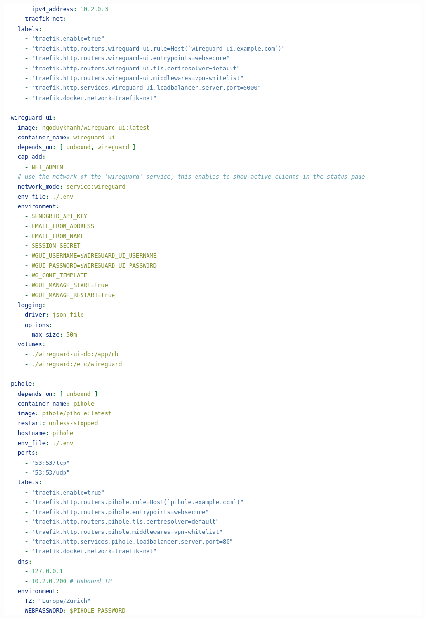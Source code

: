 ```yaml
        ipv4_address: 10.2.0.3
      traefik-net:
    labels:
      - "traefik.enable=true"
      - "traefik.http.routers.wireguard-ui.rule=Host(`wireguard-ui.example.com`)"
      - "traefik.http.routers.wireguard-ui.entrypoints=websecure"
      - "traefik.http.routers.wireguard-ui.tls.certresolver=default"
      - "traefik.http.routers.wireguard-ui.middlewares=vpn-whitelist"
      - "traefik.http.services.wireguard-ui.loadbalancer.server.port=5000"
      - "traefik.docker.network=traefik-net"

  wireguard-ui:
    image: ngoduykhanh/wireguard-ui:latest
    container_name: wireguard-ui
    depends_on: [ unbound, wireguard ]
    cap_add:
      - NET_ADMIN
    # use the network of the 'wireguard' service, this enables to show active clients in the status page
    network_mode: service:wireguard
    env_file: ./.env
    environment:
      - SENDGRID_API_KEY
      - EMAIL_FROM_ADDRESS
      - EMAIL_FROM_NAME
      - SESSION_SECRET
      - WGUI_USERNAME=$WIREGUARD_UI_USERNAME
      - WGUI_PASSWORD=$WIREGUARD_UI_PASSWORD
      - WG_CONF_TEMPLATE
      - WGUI_MANAGE_START=true
      - WGUI_MANAGE_RESTART=true
    logging:
      driver: json-file
      options:
        max-size: 50m
    volumes:
      - ./wireguard-ui-db:/app/db
      - ./wireguard:/etc/wireguard

  pihole:
    depends_on: [ unbound ]
    container_name: pihole
    image: pihole/pihole:latest
    restart: unless-stopped
    hostname: pihole
    env_file: ./.env
    ports:
      - "53:53/tcp"
      - "53:53/udp"
    labels:
      - "traefik.enable=true"
      - "traefik.http.routers.pihole.rule=Host(`pihole.example.com`)"
      - "traefik.http.routers.pihole.entrypoints=websecure"
      - "traefik.http.routers.pihole.tls.certresolver=default"
      - "traefik.http.routers.pihole.middlewares=vpn-whitelist"
      - "traefik.http.services.pihole.loadbalancer.server.port=80"
      - "traefik.docker.network=traefik-net"
    dns:
      - 127.0.0.1
      - 10.2.0.200 # Unbound IP
    environment:
      TZ: "Europe/Zurich"
      WEBPASSWORD: $PIHOLE_PASSWORD
```